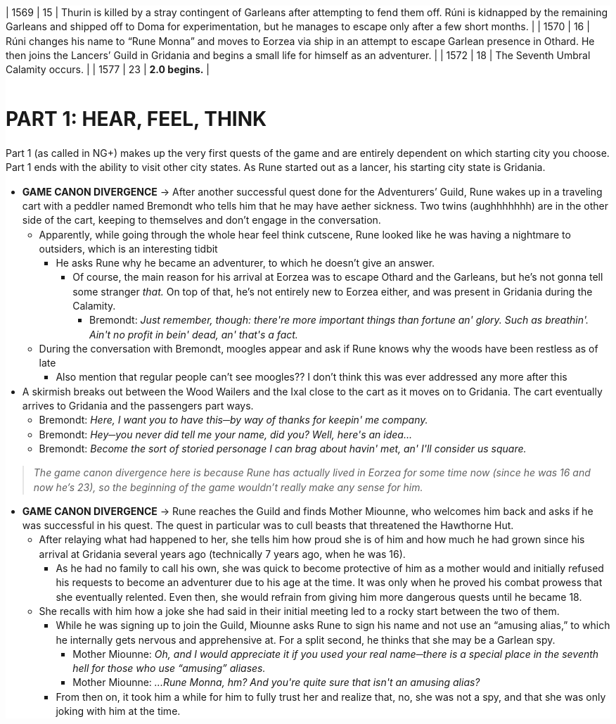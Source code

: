 | 1569 | 15  | Thurin is killed by a stray contingent of Garleans after attempting to fend them off. Rúni is kidnapped by the remaining Garleans and shipped off to Doma for experimentation, but he manages to escape only after a few short months.                                                                                                                                                                                                                                                                                                                 |
| 1570 | 16  | Rúni changes his name to “Rune Monna” and moves to Eorzea via ship in an attempt to escape Garlean presence in Othard. He then joins the Lancers’ Guild in Gridania and begins a small life for himself as an adventurer.                                                                                                                                                                                                                                                                                                                              |
| 1572 | 18  | The Seventh Umbral Calamity occurs.                                                                                                                                                                                                                                                                                                                                                                                                                                                                                                                    |
| 1577 | 23  | **2.0 begins.**                                                                                                                                                                                                                                                                                                                                                                                                                                                                                                                                                       |


# PART 1: HEAR, FEEL, THINK
Part 1 (as called in NG+) makes up the very first quests of the game and are entirely dependent on which starting city you choose. Part 1 ends with the ability to visit other city states. As Rune started out as a lancer, his starting city state is Gridania.

 - **GAME CANON DIVERGENCE** → After another successful quest done for the Adventurers’ Guild, Rune wakes up in a traveling cart with a peddler named Bremondt who tells him that he may have aether sickness. Two twins (aughhhhhhh) are in the other side of the cart, keeping to themselves and don’t engage in the conversation.
	 - Apparently, while going through the whole hear feel think cutscene, Rune looked like he was having a nightmare to outsiders, which is an interesting tidbit
		- He asks Rune why he became an adventurer, to which he doesn’t give an answer.
			- Of course, the main reason for his arrival at Eorzea was to escape Othard and the Garleans, but he’s not gonna tell some stranger *that.* On top of that, he’s not entirely new to Eorzea either, and was present in Gridania during the Calamity.
				- Bremondt: *Just remember, though: there're more important things than fortune an' glory. Such as breathin'. Ain't no profit in bein' dead, an' that's a fact.*
	- During the conversation with Bremondt, moogles appear and ask if Rune knows why the woods have been restless as of late
		- Also mention that regular people can’t see moogles?? I don’t think this was ever addressed any more after this
- A skirmish breaks out between the Wood Wailers and the Ixal close to the cart as it moves on to Gridania. The cart eventually arrives to Gridania and the passengers part ways.
	- Bremondt: *Here, I want you to have this─by way of thanks for keepin' me company.* 
	- Bremondt: *Hey─you never did tell me your name, did you? Well, here's an idea...* 
	- Bremondt: *Become the sort of storied personage I can brag about havin' met, an' I'll consider us square.*

> *The game canon divergence here is because Rune has actually lived in Eorzea for some time now (since he was 16 and now he’s 23), so the beginning of the game wouldn’t really make any sense for him.*

- **GAME CANON DIVERGENCE** → Rune reaches the Guild and finds Mother Miounne, who welcomes him back and asks if he was successful in his quest. The quest in particular was to cull beasts that threatened the Hawthorne Hut.
	- After relaying what had happened to her, she tells him how proud she is of him and how much he had grown since his arrival at Gridania several years ago (technically 7 years ago, when he was 16). 
		- As he had no family to call his own, she was quick to become protective of him as a mother would and initially refused his requests to become an adventurer due to his age at the time. It was only when he proved his combat prowess that she eventually relented. Even then, she would refrain from giving him more dangerous quests until he became 18.
	- She recalls with him how a joke she had said in their initial meeting led to a rocky start between the two of them.
		- While he was signing up to join the Guild, Miounne asks Rune to sign his name and not use an “amusing alias,” to which he internally gets nervous and apprehensive at. For a split second, he thinks that she may be a Garlean spy.
			- Mother Miounne: *Oh, and I would appreciate it if you used your real name─there is a special place in the seventh hell for those who use “amusing” aliases.*
			- Mother Miounne: *...Rune Monna, hm? And you're quite sure that isn't an amusing alias?*
		- From then on,  it took him a while for him to fully trust her and realize that, no, she was not a spy, and that she was only joking with him at the time.